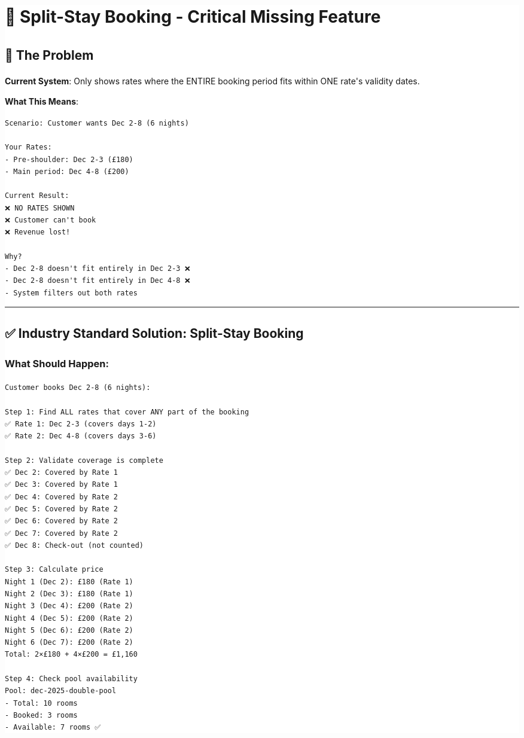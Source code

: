 # 🔧 **Split-Stay Booking - Critical Missing Feature**

## 🎯 **The Problem**

**Current System**: Only shows rates where the ENTIRE booking period fits within ONE rate's validity dates.

**What This Means**:
```
Scenario: Customer wants Dec 2-8 (6 nights)

Your Rates:
- Pre-shoulder: Dec 2-3 (£180)
- Main period: Dec 4-8 (£200)

Current Result:
❌ NO RATES SHOWN
❌ Customer can't book
❌ Revenue lost!

Why?
- Dec 2-8 doesn't fit entirely in Dec 2-3 ❌
- Dec 2-8 doesn't fit entirely in Dec 4-8 ❌
- System filters out both rates
```

---

## ✅ **Industry Standard Solution: Split-Stay Booking**

### **What Should Happen**:

```
Customer books Dec 2-8 (6 nights):

Step 1: Find ALL rates that cover ANY part of the booking
✅ Rate 1: Dec 2-3 (covers days 1-2)
✅ Rate 2: Dec 4-8 (covers days 3-6)

Step 2: Validate coverage is complete
✅ Dec 2: Covered by Rate 1
✅ Dec 3: Covered by Rate 1
✅ Dec 4: Covered by Rate 2
✅ Dec 5: Covered by Rate 2
✅ Dec 6: Covered by Rate 2
✅ Dec 7: Covered by Rate 2
✅ Dec 8: Check-out (not counted)

Step 3: Calculate price
Night 1 (Dec 2): £180 (Rate 1)
Night 2 (Dec 3): £180 (Rate 1)
Night 3 (Dec 4): £200 (Rate 2)
Night 4 (Dec 5): £200 (Rate 2)
Night 5 (Dec 6): £200 (Rate 2)
Night 6 (Dec 7): £200 (Rate 2)
Total: 2×£180 + 4×£200 = £1,160

Step 4: Check pool availability
Pool: dec-2025-double-pool
- Total: 10 rooms
- Booked: 3 rooms
- Available: 7 rooms ✅

```